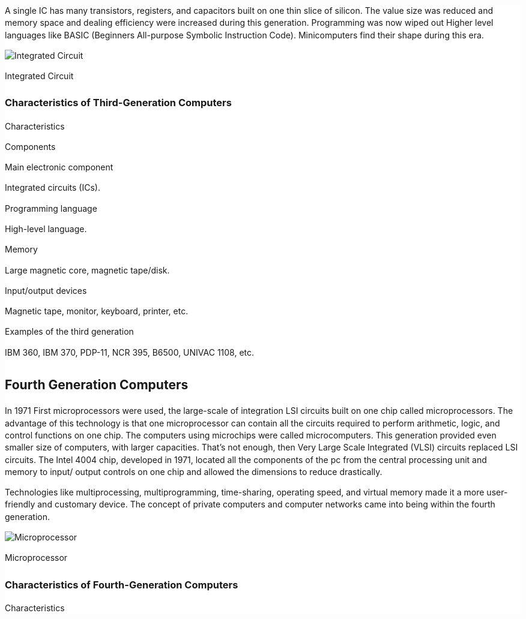 A single IC has many transistors, registers, and capacitors built on one thin slice of silicon. The value size was reduced and memory space and dealing efficiency were increased during this generation. Programming was now wiped out Higher level languages like BASIC (Beginners All-purpose Symbolic Instruction Code). Minicomputers find their shape during this era.

![Integrated Circuit](https://media.geeksforgeeks.org/wp-content/uploads/20230426152137/Integrated-Circuit-(1).webp)

Integrated Circuit

### **Characteristics of Third-Generation Computers**

Characteristics

Components

Main electronic component

Integrated circuits (ICs).

Programming language

High-level language.

Memory

Large magnetic core, magnetic tape/disk.

Input/output devices

Magnetic tape, monitor, keyboard, printer, etc.

Examples of the third generation

IBM 360, IBM 370, PDP-11, NCR 395, B6500, UNIVAC 1108, etc.

## Fourth Generation Computers

In 1971 First microprocessors were used, the large-scale of integration LSI circuits built on one chip called microprocessors. The advantage of this technology is that one microprocessor can contain all the circuits required to perform arithmetic, logic, and control functions on one chip.
The computers using microchips were called microcomputers. This generation provided even smaller size of computers, with larger capacities. That’s not enough, then Very Large Scale Integrated (VLSI) circuits replaced LSI circuits. The Intel 4004 chip, developed in 1971, located all the components of the pc from the central processing unit and memory to input/ output controls on one chip and allowed the dimensions to reduce drastically.

Technologies like multiprocessing, multiprogramming, time-sharing, operating speed, and virtual memory made it a more user-friendly and customary device. The concept of private computers and computer networks came into being within the fourth generation.

![Microprocessor](https://media.geeksforgeeks.org/wp-content/uploads/20230426154926/microprocessor.webp)

Microprocessor

### **Characteristics of Fourth-Generation Computers**

Characteristics
